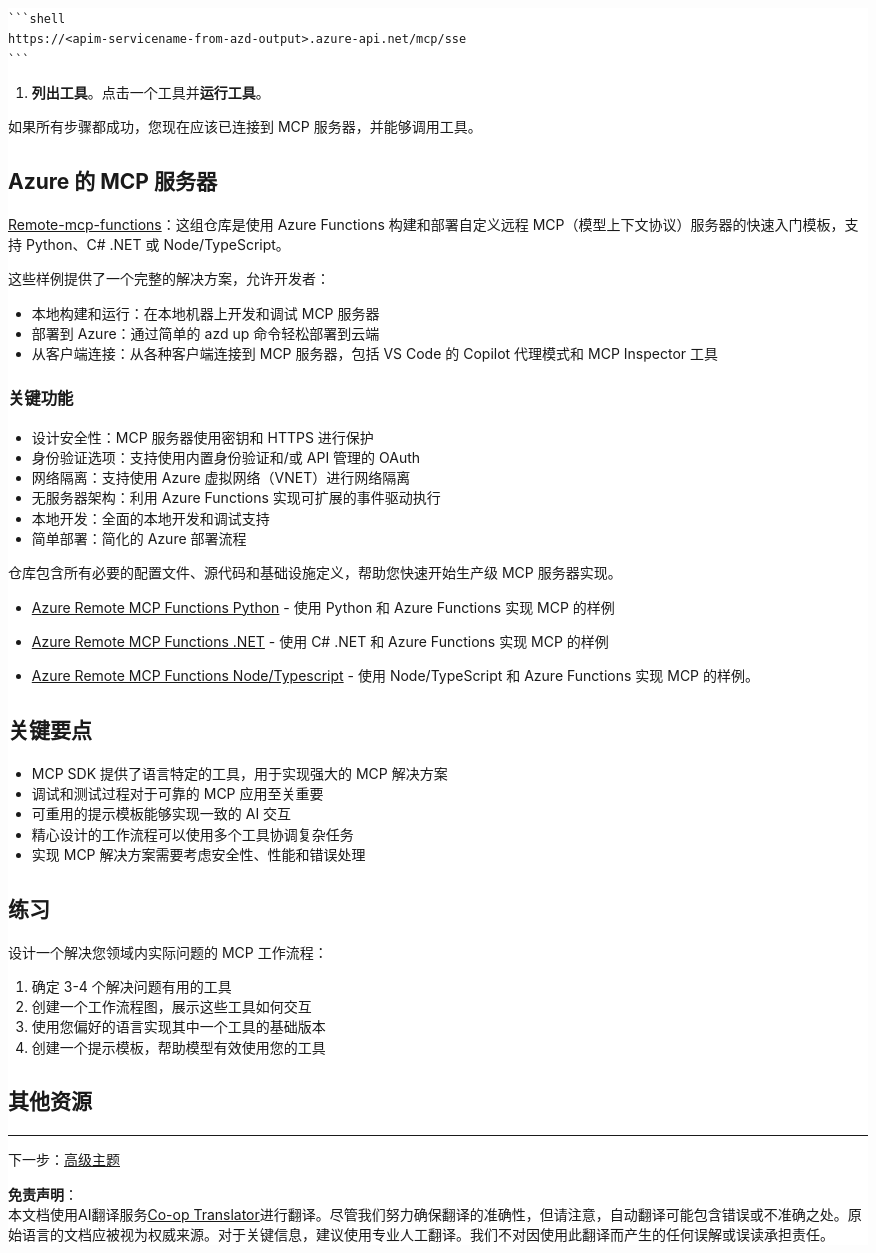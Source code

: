     ```shell
    https://<apim-servicename-from-azd-output>.azure-api.net/mcp/sse
    ```

1. **列出工具**。点击一个工具并**运行工具**。

如果所有步骤都成功，您现在应该已连接到 MCP 服务器，并能够调用工具。

## Azure 的 MCP 服务器

[Remote-mcp-functions](https://github.com/Azure-Samples/remote-mcp-functions-dotnet)：这组仓库是使用 Azure Functions 构建和部署自定义远程 MCP（模型上下文协议）服务器的快速入门模板，支持 Python、C# .NET 或 Node/TypeScript。

这些样例提供了一个完整的解决方案，允许开发者：

- 本地构建和运行：在本地机器上开发和调试 MCP 服务器
- 部署到 Azure：通过简单的 azd up 命令轻松部署到云端
- 从客户端连接：从各种客户端连接到 MCP 服务器，包括 VS Code 的 Copilot 代理模式和 MCP Inspector 工具

### 关键功能

- 设计安全性：MCP 服务器使用密钥和 HTTPS 进行保护
- 身份验证选项：支持使用内置身份验证和/或 API 管理的 OAuth
- 网络隔离：支持使用 Azure 虚拟网络（VNET）进行网络隔离
- 无服务器架构：利用 Azure Functions 实现可扩展的事件驱动执行
- 本地开发：全面的本地开发和调试支持
- 简单部署：简化的 Azure 部署流程

仓库包含所有必要的配置文件、源代码和基础设施定义，帮助您快速开始生产级 MCP 服务器实现。

- [Azure Remote MCP Functions Python](https://github.com/Azure-Samples/remote-mcp-functions-python) - 使用 Python 和 Azure Functions 实现 MCP 的样例

- [Azure Remote MCP Functions .NET](https://github.com/Azure-Samples/remote-mcp-functions-dotnet) - 使用 C# .NET 和 Azure Functions 实现 MCP 的样例

- [Azure Remote MCP Functions Node/Typescript](https://github.com/Azure-Samples/remote-mcp-functions-typescript) - 使用 Node/TypeScript 和 Azure Functions 实现 MCP 的样例。

## 关键要点

- MCP SDK 提供了语言特定的工具，用于实现强大的 MCP 解决方案
- 调试和测试过程对于可靠的 MCP 应用至关重要
- 可重用的提示模板能够实现一致的 AI 交互
- 精心设计的工作流程可以使用多个工具协调复杂任务
- 实现 MCP 解决方案需要考虑安全性、性能和错误处理

## 练习

设计一个解决您领域内实际问题的 MCP 工作流程：

1. 确定 3-4 个解决问题有用的工具
2. 创建一个工作流程图，展示这些工具如何交互
3. 使用您偏好的语言实现其中一个工具的基础版本
4. 创建一个提示模板，帮助模型有效使用您的工具

## 其他资源

---

下一步：[高级主题](../05-AdvancedTopics/README.md)

**免责声明**：  
本文档使用AI翻译服务[Co-op Translator](https://github.com/Azure/co-op-translator)进行翻译。尽管我们努力确保翻译的准确性，但请注意，自动翻译可能包含错误或不准确之处。原始语言的文档应被视为权威来源。对于关键信息，建议使用专业人工翻译。我们不对因使用此翻译而产生的任何误解或误读承担责任。
